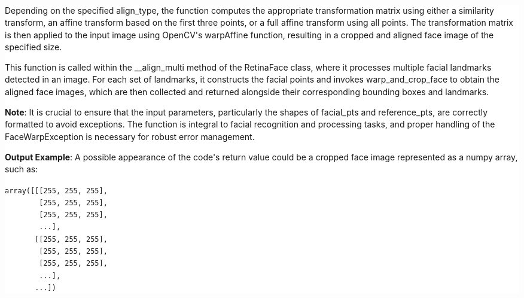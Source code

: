 Depending on the specified align_type, the function computes the appropriate transformation matrix using either a similarity transform, an affine transform based on the first three points, or a full affine transform using all points. The transformation matrix is then applied to the input image using OpenCV's warpAffine function, resulting in a cropped and aligned face image of the specified size.

This function is called within the __align_multi method of the RetinaFace class, where it processes multiple facial landmarks detected in an image. For each set of landmarks, it constructs the facial points and invokes warp_and_crop_face to obtain the aligned face images, which are then collected and returned alongside their corresponding bounding boxes and landmarks.

**Note**: It is crucial to ensure that the input parameters, particularly the shapes of facial_pts and reference_pts, are correctly formatted to avoid exceptions. The function is integral to facial recognition and processing tasks, and proper handling of the FaceWarpException is necessary for robust error management.

**Output Example**: A possible appearance of the code's return value could be a cropped face image represented as a numpy array, such as:
```
array([[[255, 255, 255],
        [255, 255, 255],
        [255, 255, 255],
        ...],
       [[255, 255, 255],
        [255, 255, 255],
        [255, 255, 255],
        ...],
       ...])
```
